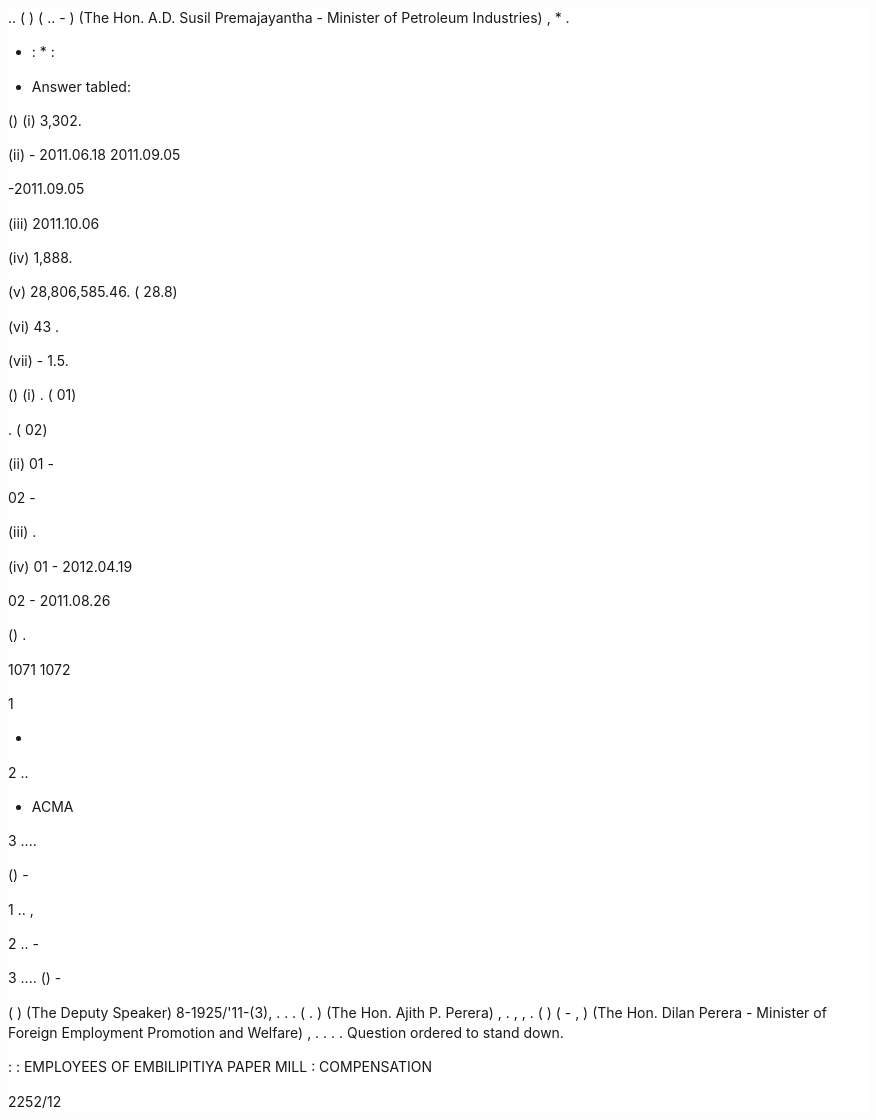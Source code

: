 .. ( ) ( .. - ) (The Hon. A.D. Susil Premajayantha - Minister of Petroleum Industries) , * .

* : * :

* Answer tabled:

() (i) 3,302.

(ii) - 2011.06.18 2011.09.05

-2011.09.05

(iii) 2011.10.06

(iv) 1,888.

(v) 28,806,585.46. ( 28.8)

(vi) 43 .

(vii) - 1.5.

() (i) . ( 01)

. ( 02)

(ii) 01 -

02 -

(iii) .

(iv) 01 - 2012.04.19

02 - 2011.08.26

() .

1071 1072

1

-

2 ..

- ACMA

3 ....

() -

1 .. ,

2 .. -

3 .... () -

( ) (The Deputy Speaker) 8-1925/'11-(3), . . . ( . ) (The Hon. Ajith P. Perera) , . , , . ( ) ( - , ) (The Hon. Dilan Perera - Minister of Foreign Employment Promotion and Welfare) , . . . . Question ordered to stand down.

: : EMPLOYEES OF EMBILIPITIYA PAPER MILL : COMPENSATION

2252/12
